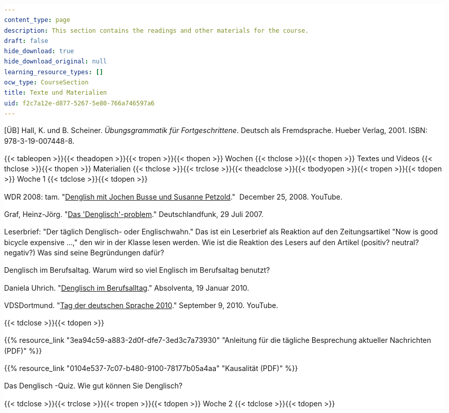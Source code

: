 ```yaml
---
content_type: page
description: This section contains the readings and other materials for the course.
draft: false
hide_download: true
hide_download_original: null
learning_resource_types: []
ocw_type: CourseSection
title: Texte und Materialien
uid: f2c7a12e-d877-5267-5e80-766a746597a6
---
```

\[ÜB\] Hall, K. und B. Scheiner. *Übungsgrammatik für Fortgeschrittene*. Deutsch als Fremdsprache. Hueber Verlag, 2001. ISBN: 978-3-19-007448-8.

{{< tableopen >}}{{< theadopen >}}{{< tropen >}}{{< thopen >}}
Wochen
{{< thclose >}}{{< thopen >}}
Textes und Videos
{{< thclose >}}{{< thopen >}}
Materialien
{{< thclose >}}{{< trclose >}}{{< theadclose >}}{{< tbodyopen >}}{{< tropen >}}{{< tdopen >}}
Woche 1
{{< tdclose >}}{{< tdopen >}}

WDR 2008: tam. "[Denglish mit Jochen Busse und Susanne Petzold](https://www.youtube.com/watch?v=EkGj9ZjyWWg)."  December 25, 2008. YouTube.

Graf, Heinz-Jörg. "[Das 'Denglisch'-problem](http://www.deutschlandfunk.de/das-denglisch-problem.716.de.html?dram:article_id=90394)." Deutschlandfunk, 29 Juli 2007.

Leserbrief: "Der täglich Denglisch- oder Englischwahn." Das ist ein Leserbrief als Reaktion auf den Zeitungsartikel "Now is good bicycle expensive …," den wir in der Klasse lesen werden. Wie ist die Reaktion des Lesers auf den Artikel (positiv? neutral? negativ?) Was sind seine Begründungen dafür?

Denglisch im Berufsaltag. Warum wird so viel Englisch im Berufsaltag benutzt?

Daniela Uhrich. "[Denglisch im Berufsalltag](https://www.absolventa.de/karriereguide/tipps/denglisch-im-berufsalltag)." Absolventa, 19 Januar 2010.

VDSDortmund. "[Tag der deutschen Sprache 2010](https://www.youtube.com/watch?v=czKB3KTr_g0)." September 9, 2010. YouTube.

{{< tdclose >}}{{< tdopen >}}

{{% resource_link "3ea94c59-a883-2d0f-dfe7-3ed3c7a73930" "Anleitung für die tägliche Besprechung aktueller Nachrichten (PDF)" %}}

{{% resource_link "0104e537-7c07-b480-9100-78177b05a4aa" "Kausalität (PDF)" %}}

Das Denglisch -Quiz. Wie gut können Sie Denglisch?

{{< tdclose >}}{{< trclose >}}{{< tropen >}}{{< tdopen >}}
Woche 2
{{< tdclose >}}{{< tdopen >}}
